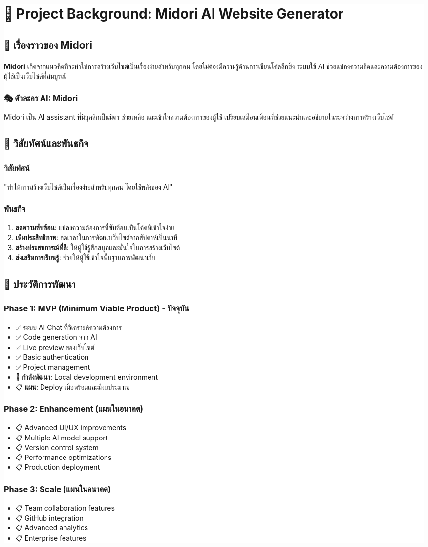 # 🌟 Project Background: Midori AI Website Generator

## 📖 เรื่องราวของ Midori

**Midori** เกิดจากแนวคิดที่จะทำให้การสร้างเว็บไซต์เป็นเรื่องง่ายสำหรับทุกคน โดยไม่ต้องมีความรู้ด้านการเขียนโค้ดลึกซึ้ง ระบบใช้ AI ช่วยแปลงความคิดและความต้องการของผู้ใช้เป็นเว็บไซต์ที่สมบูรณ์

### 🎭 ตัวละคร AI: Midori

Midori เป็น AI assistant ที่มีบุคลิกเป็นมิตร ช่วยเหลือ และเข้าใจความต้องการของผู้ใช้ เปรียบเสมือนเพื่อนที่ช่วยแนะนำและอธิบายในระหว่างการสร้างเว็บไซต์

## 🎯 วิสัยทัศน์และพันธกิจ

### วิสัยทัศน์
"ทำให้การสร้างเว็บไซต์เป็นเรื่องง่ายสำหรับทุกคน โดยใช้พลังของ AI"

### พันธกิจ
1. **ลดความซับซ้อน**: แปลงความต้องการที่ซับซ้อนเป็นโค้ดที่เข้าใจง่าย
2. **เพิ่มประสิทธิภาพ**: ลดเวลาในการพัฒนาเว็บไซต์จากสัปดาห์เป็นนาที
3. **สร้างประสบการณ์ที่ดี**: ให้ผู้ใช้รู้สึกสนุกและมั่นใจในการสร้างเว็บไซต์
4. **ส่งเสริมการเรียนรู้**: ช่วยให้ผู้ใช้เข้าใจพื้นฐานการพัฒนาเว็บ

## 🚀 ประวัติการพัฒนา

### Phase 1: MVP (Minimum Viable Product) - ปัจจุบัน
- ✅ ระบบ AI Chat ที่วิเคราะห์ความต้องการ
- ✅ Code generation จาก AI
- ✅ Live preview ของเว็บไซต์
- ✅ Basic authentication
- ✅ Project management
- 🔄 **กำลังพัฒนา**: Local development environment
- 📋 **แผน**: Deploy เมื่อพร้อมและมีงบประมาณ

### Phase 2: Enhancement (แผนในอนาคต)
- 📋 Advanced UI/UX improvements
- 📋 Multiple AI model support
- 📋 Version control system
- 📋 Performance optimizations
- 📋 Production deployment

### Phase 3: Scale (แผนในอนาคต)
- 📋 Team collaboration features
- 📋 GitHub integration
- 📋 Advanced analytics
- 📋 Enterprise features
